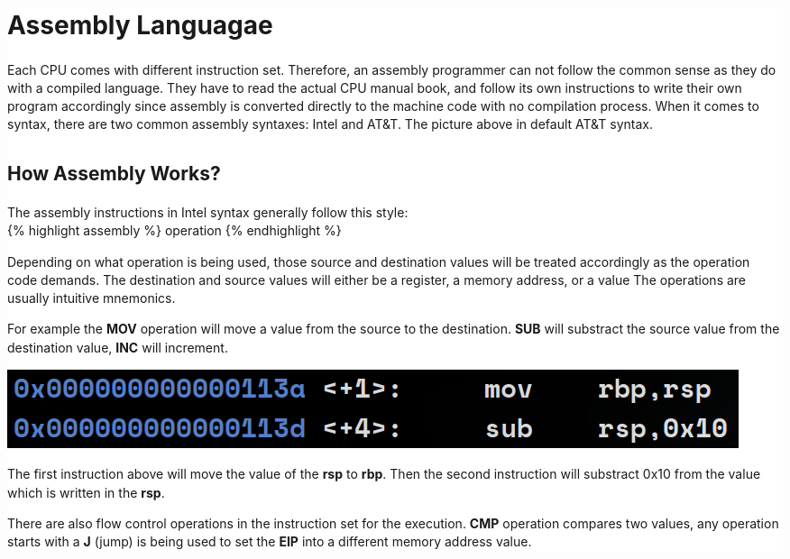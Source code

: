 # Assembly Languagae
Each CPU comes with different instruction set. Therefore, an assembly 
programmer can not follow the common sense as they do with a compiled language. They have to read the actual CPU manual
book, and follow its own instructions to write their own program accordingly since assembly is converted directly 
to the machine code with no compilation process. When it comes to syntax, there are two common assembly syntaxes:
Intel and AT&T. The picture above in default AT&T syntax.

## How Assembly Works?
The assembly instructions in Intel syntax generally follow this style:<br>
{% highlight assembly %}
operation <destination> <source>
{% endhighlight %}

Depending on what operation is being used, those source and destination values will be treated accordingly as the 
operation code demands. The destination and source values will either be a register, a memory address, or a value
The operations are usually intuitive mnemonics.<br>

For example the **MOV** operation will move a value from the source to the destination.
**SUB** will substract the source value from the destination value, **INC** will increment.

![](/assets/img/posts/binary-exploitation/8.png)<br>

The first instruction above will  move the value of the **rsp** to **rbp**. Then
the second instruction will substract 0x10 from the value which is written in the **rsp**.<br>

There are also flow control operations in the instruction set for the execution. **CMP** operation
compares two values, any operation starts with a **J** (jump) is being used to set the **EIP** into a 
different memory address value.
